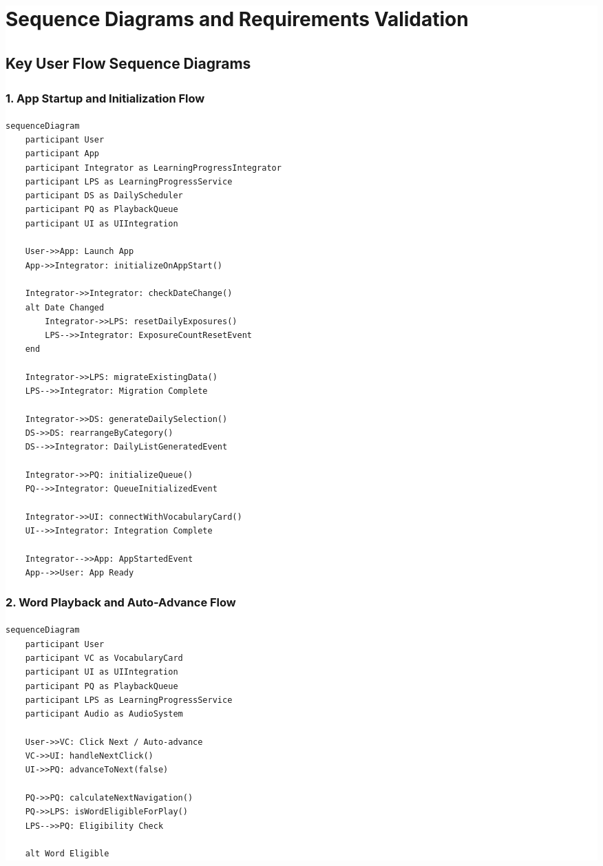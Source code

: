 # Sequence Diagrams and Requirements Validation

## Key User Flow Sequence Diagrams

### 1. App Startup and Initialization Flow

```mermaid
sequenceDiagram
    participant User
    participant App
    participant Integrator as LearningProgressIntegrator
    participant LPS as LearningProgressService
    participant DS as DailyScheduler
    participant PQ as PlaybackQueue
    participant UI as UIIntegration
    
    User->>App: Launch App
    App->>Integrator: initializeOnAppStart()
    
    Integrator->>Integrator: checkDateChange()
    alt Date Changed
        Integrator->>LPS: resetDailyExposures()
        LPS-->>Integrator: ExposureCountResetEvent
    end
    
    Integrator->>LPS: migrateExistingData()
    LPS-->>Integrator: Migration Complete
    
    Integrator->>DS: generateDailySelection()
    DS->>DS: rearrangeByCategory()
    DS-->>Integrator: DailyListGeneratedEvent
    
    Integrator->>PQ: initializeQueue()
    PQ-->>Integrator: QueueInitializedEvent
    
    Integrator->>UI: connectWithVocabularyCard()
    UI-->>Integrator: Integration Complete
    
    Integrator-->>App: AppStartedEvent
    App-->>User: App Ready
```

### 2. Word Playback and Auto-Advance Flow

```mermaid
sequenceDiagram
    participant User
    participant VC as VocabularyCard
    participant UI as UIIntegration
    participant PQ as PlaybackQueue
    participant LPS as LearningProgressService
    participant Audio as AudioSystem
    
    User->>VC: Click Next / Auto-advance
    VC->>UI: handleNextClick()
    UI->>PQ: advanceToNext(false)
    
    PQ->>PQ: calculateNextNavigation()
    PQ->>LPS: isWordEligibleForPlay()
    LPS-->>PQ: Eligibility Check
    
    alt Word Eligible
```